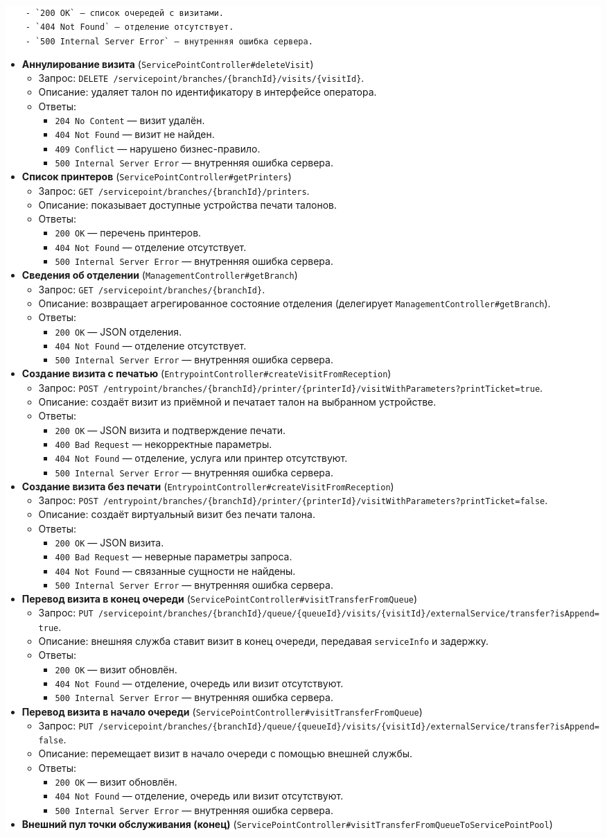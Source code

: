         - `200 OK` — список очередей с визитами.
        - `404 Not Found` — отделение отсутствует.
        - `500 Internal Server Error` — внутренняя ошибка сервера.
- **Аннулирование визита** (`ServicePointController#deleteVisit`)
    - Запрос: `DELETE /servicepoint/branches/{branchId}/visits/{visitId}`.
    - Описание: удаляет талон по идентификатору в интерфейсе оператора.
    - Ответы:
        - `204 No Content` — визит удалён.
        - `404 Not Found` — визит не найден.
        - `409 Conflict` — нарушено бизнес-правило.
        - `500 Internal Server Error` — внутренняя ошибка сервера.
- **Список принтеров** (`ServicePointController#getPrinters`)
    - Запрос: `GET /servicepoint/branches/{branchId}/printers`.
    - Описание: показывает доступные устройства печати талонов.
    - Ответы:
        - `200 OK` — перечень принтеров.
        - `404 Not Found` — отделение отсутствует.
        - `500 Internal Server Error` — внутренняя ошибка сервера.
- **Сведения об отделении** (`ManagementController#getBranch`)
    - Запрос: `GET /servicepoint/branches/{branchId}`.
    - Описание: возвращает агрегированное состояние отделения (делегирует `ManagementController#getBranch`).
    - Ответы:
        - `200 OK` — JSON отделения.
        - `404 Not Found` — отделение отсутствует.
        - `500 Internal Server Error` — внутренняя ошибка сервера.
- **Создание визита с печатью** (`EntrypointController#createVisitFromReception`)
    - Запрос: `POST /entrypoint/branches/{branchId}/printer/{printerId}/visitWithParameters?printTicket=true`.
    - Описание: создаёт визит из приёмной и печатает талон на выбранном устройстве.
    - Ответы:
        - `200 OK` — JSON визита и подтверждение печати.
        - `400 Bad Request` — некорректные параметры.
        - `404 Not Found` — отделение, услуга или принтер отсутствуют.
        - `500 Internal Server Error` — внутренняя ошибка сервера.
- **Создание визита без печати** (`EntrypointController#createVisitFromReception`)
    - Запрос: `POST /entrypoint/branches/{branchId}/printer/{printerId}/visitWithParameters?printTicket=false`.
    - Описание: создаёт виртуальный визит без печати талона.
    - Ответы:
        - `200 OK` — JSON визита.
        - `400 Bad Request` — неверные параметры запроса.
        - `404 Not Found` — связанные сущности не найдены.
        - `500 Internal Server Error` — внутренняя ошибка сервера.
- **Перевод визита в конец очереди** (`ServicePointController#visitTransferFromQueue`)
    - Запрос:
      `PUT /servicepoint/branches/{branchId}/queue/{queueId}/visits/{visitId}/externalService/transfer?isAppend=true`.
    - Описание: внешняя служба ставит визит в конец очереди, передавая `serviceInfo` и задержку.
    - Ответы:
        - `200 OK` — визит обновлён.
        - `404 Not Found` — отделение, очередь или визит отсутствуют.
        - `500 Internal Server Error` — внутренняя ошибка сервера.
- **Перевод визита в начало очереди** (`ServicePointController#visitTransferFromQueue`)
    - Запрос:
      `PUT /servicepoint/branches/{branchId}/queue/{queueId}/visits/{visitId}/externalService/transfer?isAppend=false`.
    - Описание: перемещает визит в начало очереди с помощью внешней службы.
    - Ответы:
        - `200 OK` — визит обновлён.
        - `404 Not Found` — отделение, очередь или визит отсутствуют.
        - `500 Internal Server Error` — внутренняя ошибка сервера.
- **Внешний пул точки обслуживания (конец)** (`ServicePointController#visitTransferFromQueueToServicePointPool`)